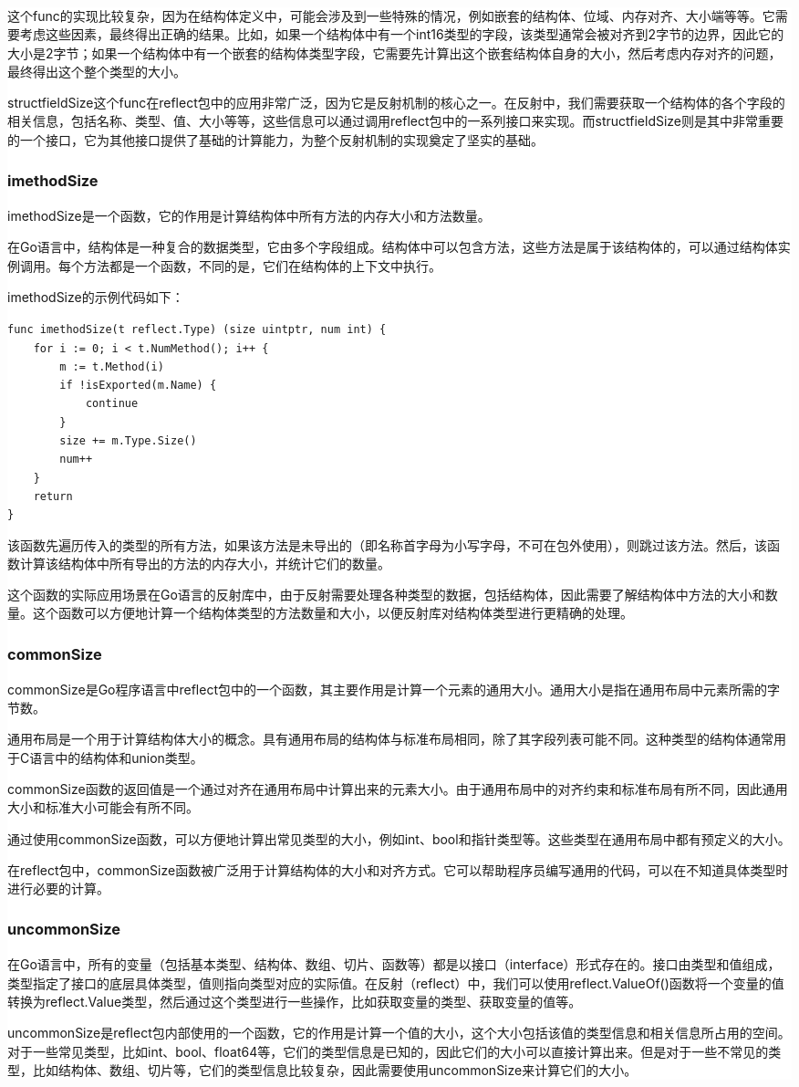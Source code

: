 这个func的实现比较复杂，因为在结构体定义中，可能会涉及到一些特殊的情况，例如嵌套的结构体、位域、内存对齐、大小端等等。它需要考虑这些因素，最终得出正确的结果。比如，如果一个结构体中有一个int16类型的字段，该类型通常会被对齐到2字节的边界，因此它的大小是2字节；如果一个结构体中有一个嵌套的结构体类型字段，它需要先计算出这个嵌套结构体自身的大小，然后考虑内存对齐的问题，最终得出这个整个类型的大小。

structfieldSize这个func在reflect包中的应用非常广泛，因为它是反射机制的核心之一。在反射中，我们需要获取一个结构体的各个字段的相关信息，包括名称、类型、值、大小等等，这些信息可以通过调用reflect包中的一系列接口来实现。而structfieldSize则是其中非常重要的一个接口，它为其他接口提供了基础的计算能力，为整个反射机制的实现奠定了坚实的基础。



### imethodSize

imethodSize是一个函数，它的作用是计算结构体中所有方法的内存大小和方法数量。

在Go语言中，结构体是一种复合的数据类型，它由多个字段组成。结构体中可以包含方法，这些方法是属于该结构体的，可以通过结构体实例调用。每个方法都是一个函数，不同的是，它们在结构体的上下文中执行。

imethodSize的示例代码如下：

```
func imethodSize(t reflect.Type) (size uintptr, num int) {
    for i := 0; i < t.NumMethod(); i++ {
        m := t.Method(i)
        if !isExported(m.Name) {
            continue
        }
        size += m.Type.Size()
        num++
    }
    return
}
```

该函数先遍历传入的类型的所有方法，如果该方法是未导出的（即名称首字母为小写字母，不可在包外使用），则跳过该方法。然后，该函数计算该结构体中所有导出的方法的内存大小，并统计它们的数量。

这个函数的实际应用场景在Go语言的反射库中，由于反射需要处理各种类型的数据，包括结构体，因此需要了解结构体中方法的大小和数量。这个函数可以方便地计算一个结构体类型的方法数量和大小，以便反射库对结构体类型进行更精确的处理。



### commonSize

commonSize是Go程序语言中reflect包中的一个函数，其主要作用是计算一个元素的通用大小。通用大小是指在通用布局中元素所需的字节数。

通用布局是一个用于计算结构体大小的概念。具有通用布局的结构体与标准布局相同，除了其字段列表可能不同。这种类型的结构体通常用于C语言中的结构体和union类型。

commonSize函数的返回值是一个通过对齐在通用布局中计算出来的元素大小。由于通用布局中的对齐约束和标准布局有所不同，因此通用大小和标准大小可能会有所不同。

通过使用commonSize函数，可以方便地计算出常见类型的大小，例如int、bool和指针类型等。这些类型在通用布局中都有预定义的大小。

在reflect包中，commonSize函数被广泛用于计算结构体的大小和对齐方式。它可以帮助程序员编写通用的代码，可以在不知道具体类型时进行必要的计算。



### uncommonSize

在Go语言中，所有的变量（包括基本类型、结构体、数组、切片、函数等）都是以接口（interface）形式存在的。接口由类型和值组成，类型指定了接口的底层具体类型，值则指向类型对应的实际值。在反射（reflect）中，我们可以使用reflect.ValueOf()函数将一个变量的值转换为reflect.Value类型，然后通过这个类型进行一些操作，比如获取变量的类型、获取变量的值等。

uncommonSize是reflect包内部使用的一个函数，它的作用是计算一个值的大小，这个大小包括该值的类型信息和相关信息所占用的空间。对于一些常见类型，比如int、bool、float64等，它们的类型信息是已知的，因此它们的大小可以直接计算出来。但是对于一些不常见的类型，比如结构体、数组、切片等，它们的类型信息比较复杂，因此需要使用uncommonSize来计算它们的大小。
